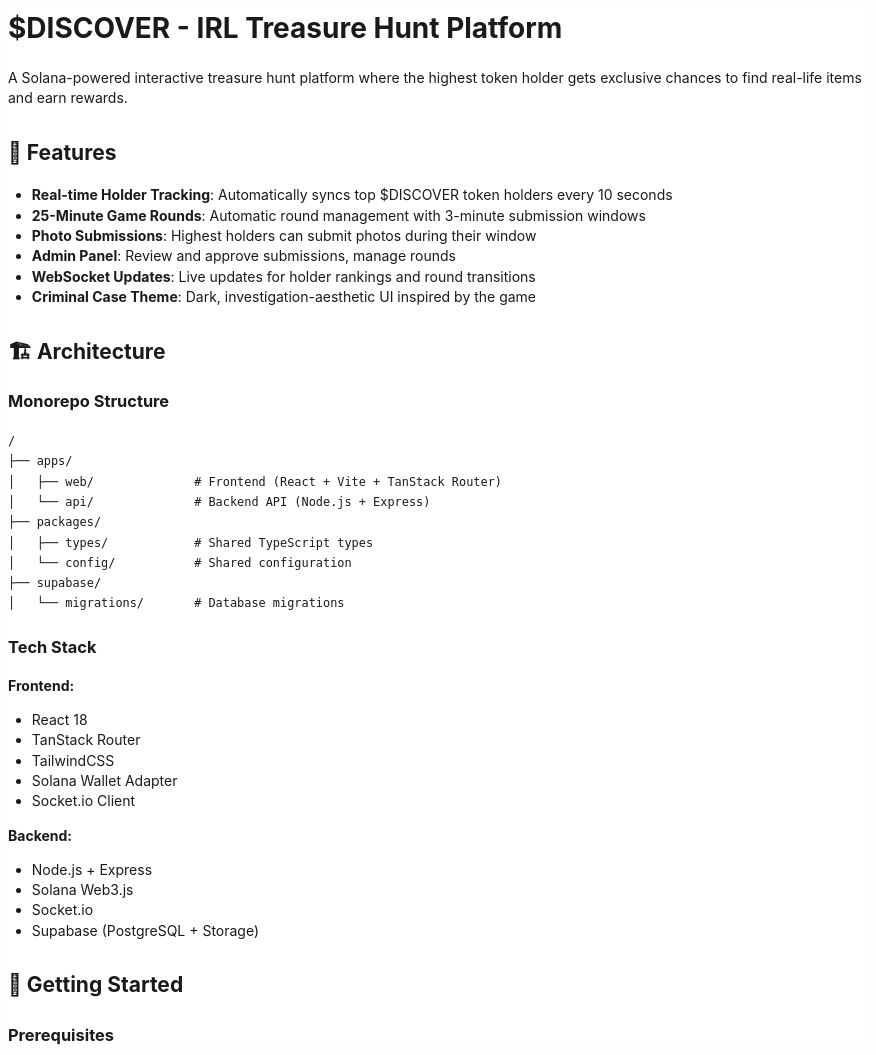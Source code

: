 # $DISCOVER - IRL Treasure Hunt Platform

A Solana-powered interactive treasure hunt platform where the highest token holder gets exclusive chances to find real-life items and earn rewards.

## 🎯 Features

- **Real-time Holder Tracking**: Automatically syncs top $DISCOVER token holders every 10 seconds
- **25-Minute Game Rounds**: Automatic round management with 3-minute submission windows
- **Photo Submissions**: Highest holders can submit photos during their window
- **Admin Panel**: Review and approve submissions, manage rounds
- **WebSocket Updates**: Live updates for holder rankings and round transitions
- **Criminal Case Theme**: Dark, investigation-aesthetic UI inspired by the game

## 🏗️ Architecture

### Monorepo Structure

```
/
├── apps/
│   ├── web/              # Frontend (React + Vite + TanStack Router)
│   └── api/              # Backend API (Node.js + Express)
├── packages/
│   ├── types/            # Shared TypeScript types
│   └── config/           # Shared configuration
├── supabase/
│   └── migrations/       # Database migrations
```

### Tech Stack

**Frontend:**

- React 18
- TanStack Router
- TailwindCSS
- Solana Wallet Adapter
- Socket.io Client

**Backend:**

- Node.js + Express
- Solana Web3.js
- Socket.io
- Supabase (PostgreSQL + Storage)

## 🚀 Getting Started

### Prerequisites
